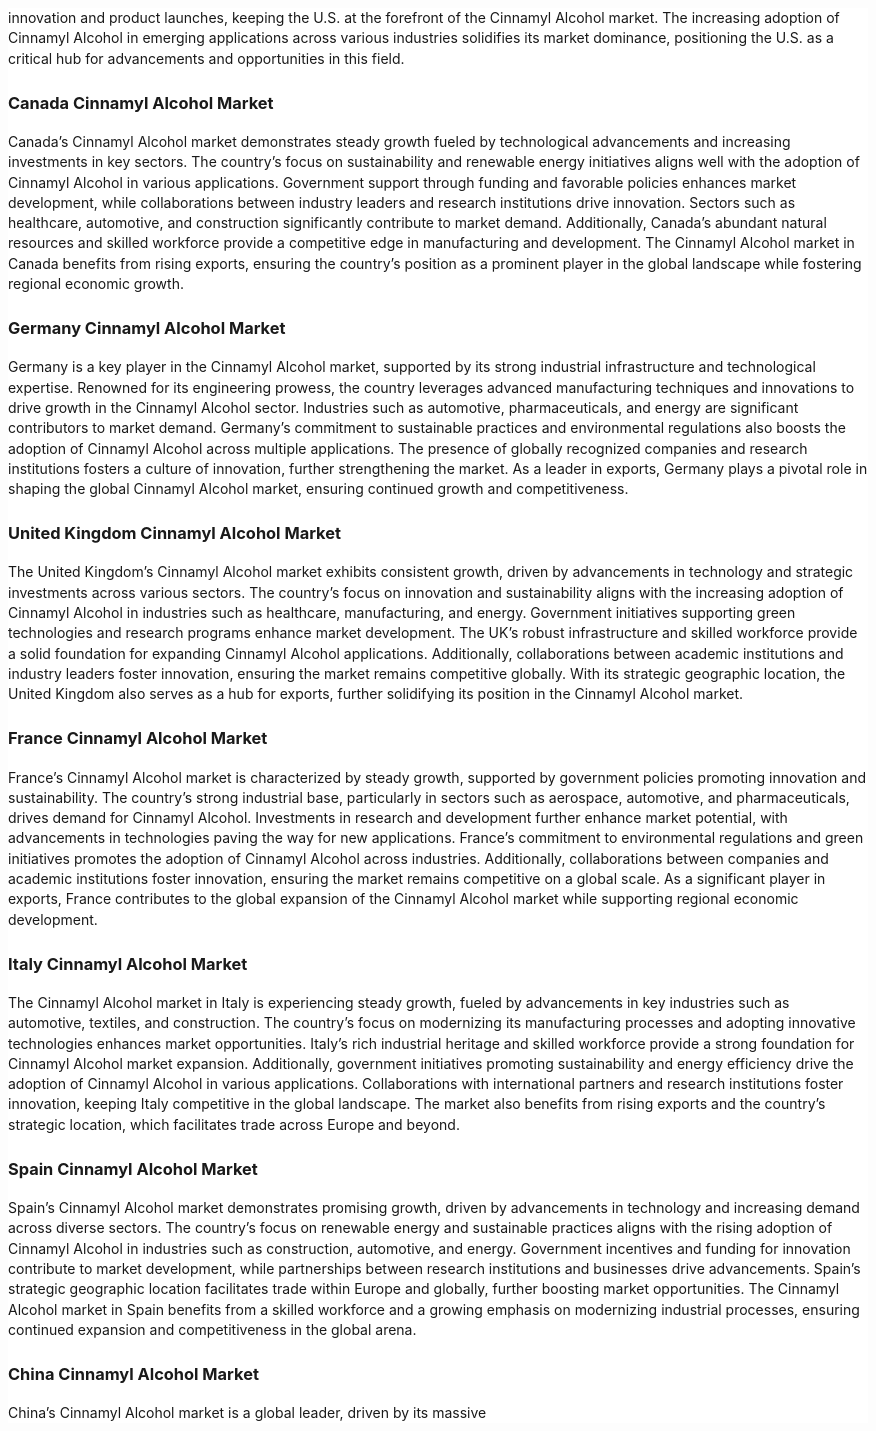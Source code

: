 innovation and product launches, keeping the U.S. at the forefront of the Cinnamyl Alcohol market. The increasing adoption of Cinnamyl Alcohol in emerging applications across various industries solidifies its market dominance, positioning the U.S. as a critical hub for advancements and opportunities in this field.</p><h3>Canada Cinnamyl Alcohol Market</h3><p>Canada&rsquo;s Cinnamyl Alcohol market demonstrates steady growth fueled by technological advancements and increasing investments in key sectors. The country&rsquo;s focus on sustainability and renewable energy initiatives aligns well with the adoption of Cinnamyl Alcohol in various applications. Government support through funding and favorable policies enhances market development, while collaborations between industry leaders and research institutions drive innovation. Sectors such as healthcare, automotive, and construction significantly contribute to market demand. Additionally, Canada&rsquo;s abundant natural resources and skilled workforce provide a competitive edge in manufacturing and development. The Cinnamyl Alcohol market in Canada benefits from rising exports, ensuring the country&rsquo;s position as a prominent player in the global landscape while fostering regional economic growth.</p><h3>Germany Cinnamyl Alcohol Market</h3><p>Germany is a key player in the Cinnamyl Alcohol market, supported by its strong industrial infrastructure and technological expertise. Renowned for its engineering prowess, the country leverages advanced manufacturing techniques and innovations to drive growth in the Cinnamyl Alcohol sector. Industries such as automotive, pharmaceuticals, and energy are significant contributors to market demand. Germany&rsquo;s commitment to sustainable practices and environmental regulations also boosts the adoption of Cinnamyl Alcohol across multiple applications. The presence of globally recognized companies and research institutions fosters a culture of innovation, further strengthening the market. As a leader in exports, Germany plays a pivotal role in shaping the global Cinnamyl Alcohol market, ensuring continued growth and competitiveness.</p><h3>United Kingdom Cinnamyl Alcohol Market</h3><p>The United Kingdom&rsquo;s Cinnamyl Alcohol market exhibits consistent growth, driven by advancements in technology and strategic investments across various sectors. The country&rsquo;s focus on innovation and sustainability aligns with the increasing adoption of Cinnamyl Alcohol in industries such as healthcare, manufacturing, and energy. Government initiatives supporting green technologies and research programs enhance market development. The UK&rsquo;s robust infrastructure and skilled workforce provide a solid foundation for expanding Cinnamyl Alcohol applications. Additionally, collaborations between academic institutions and industry leaders foster innovation, ensuring the market remains competitive globally. With its strategic geographic location, the United Kingdom also serves as a hub for exports, further solidifying its position in the Cinnamyl Alcohol market.</p><h3>France Cinnamyl Alcohol Market</h3><p>France&rsquo;s Cinnamyl Alcohol market is characterized by steady growth, supported by government policies promoting innovation and sustainability. The country&rsquo;s strong industrial base, particularly in sectors such as aerospace, automotive, and pharmaceuticals, drives demand for Cinnamyl Alcohol. Investments in research and development further enhance market potential, with advancements in technologies paving the way for new applications. France&rsquo;s commitment to environmental regulations and green initiatives promotes the adoption of Cinnamyl Alcohol across industries. Additionally, collaborations between companies and academic institutions foster innovation, ensuring the market remains competitive on a global scale. As a significant player in exports, France contributes to the global expansion of the Cinnamyl Alcohol market while supporting regional economic development.</p><h3>Italy Cinnamyl Alcohol Market</h3><p>The Cinnamyl Alcohol market in Italy is experiencing steady growth, fueled by advancements in key industries such as automotive, textiles, and construction. The country&rsquo;s focus on modernizing its manufacturing processes and adopting innovative technologies enhances market opportunities. Italy&rsquo;s rich industrial heritage and skilled workforce provide a strong foundation for Cinnamyl Alcohol market expansion. Additionally, government initiatives promoting sustainability and energy efficiency drive the adoption of Cinnamyl Alcohol in various applications. Collaborations with international partners and research institutions foster innovation, keeping Italy competitive in the global landscape. The market also benefits from rising exports and the country&rsquo;s strategic location, which facilitates trade across Europe and beyond.</p><h3>Spain Cinnamyl Alcohol Market</h3><p>Spain&rsquo;s Cinnamyl Alcohol market demonstrates promising growth, driven by advancements in technology and increasing demand across diverse sectors. The country&rsquo;s focus on renewable energy and sustainable practices aligns with the rising adoption of Cinnamyl Alcohol in industries such as construction, automotive, and energy. Government incentives and funding for innovation contribute to market development, while partnerships between research institutions and businesses drive advancements. Spain&rsquo;s strategic geographic location facilitates trade within Europe and globally, further boosting market opportunities. The Cinnamyl Alcohol market in Spain benefits from a skilled workforce and a growing emphasis on modernizing industrial processes, ensuring continued expansion and competitiveness in the global arena.</p><h3>China Cinnamyl Alcohol Market</h3><p>China&rsquo;s Cinnamyl Alcohol market is a global leader, driven by its massive
